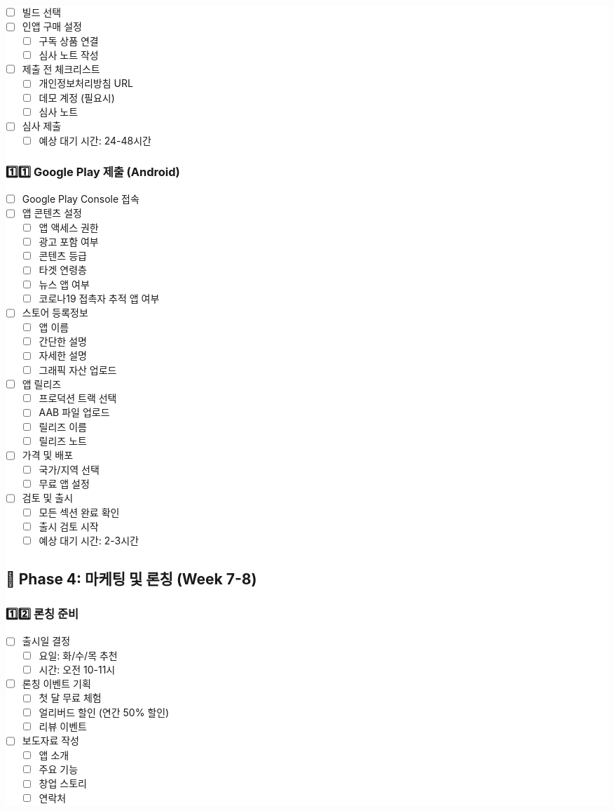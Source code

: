   - [ ] 빌드 선택
- [ ] 인앱 구매 설정
  - [ ] 구독 상품 연결
  - [ ] 심사 노트 작성
- [ ] 제출 전 체크리스트
  - [ ] 개인정보처리방침 URL
  - [ ] 데모 계정 (필요시)
  - [ ] 심사 노트
- [ ] 심사 제출
  - [ ] 예상 대기 시간: 24-48시간

### 1️⃣1️⃣ Google Play 제출 (Android)
- [ ] Google Play Console 접속
- [ ] 앱 콘텐츠 설정
  - [ ] 앱 액세스 권한
  - [ ] 광고 포함 여부
  - [ ] 콘텐츠 등급
  - [ ] 타겟 연령층
  - [ ] 뉴스 앱 여부
  - [ ] 코로나19 접촉자 추적 앱 여부
- [ ] 스토어 등록정보
  - [ ] 앱 이름
  - [ ] 간단한 설명
  - [ ] 자세한 설명
  - [ ] 그래픽 자산 업로드
- [ ] 앱 릴리즈
  - [ ] 프로덕션 트랙 선택
  - [ ] AAB 파일 업로드
  - [ ] 릴리즈 이름
  - [ ] 릴리즈 노트
- [ ] 가격 및 배포
  - [ ] 국가/지역 선택
  - [ ] 무료 앱 설정
- [ ] 검토 및 출시
  - [ ] 모든 섹션 완료 확인
  - [ ] 출시 검토 시작
  - [ ] 예상 대기 시간: 2-3시간

## 📅 Phase 4: 마케팅 및 론칭 (Week 7-8)

### 1️⃣2️⃣ 론칭 준비
- [ ] 출시일 결정
  - [ ] 요일: 화/수/목 추천
  - [ ] 시간: 오전 10-11시
- [ ] 론칭 이벤트 기획
  - [ ] 첫 달 무료 체험
  - [ ] 얼리버드 할인 (연간 50% 할인)
  - [ ] 리뷰 이벤트
- [ ] 보도자료 작성
  - [ ] 앱 소개
  - [ ] 주요 기능
  - [ ] 창업 스토리
  - [ ] 연락처
